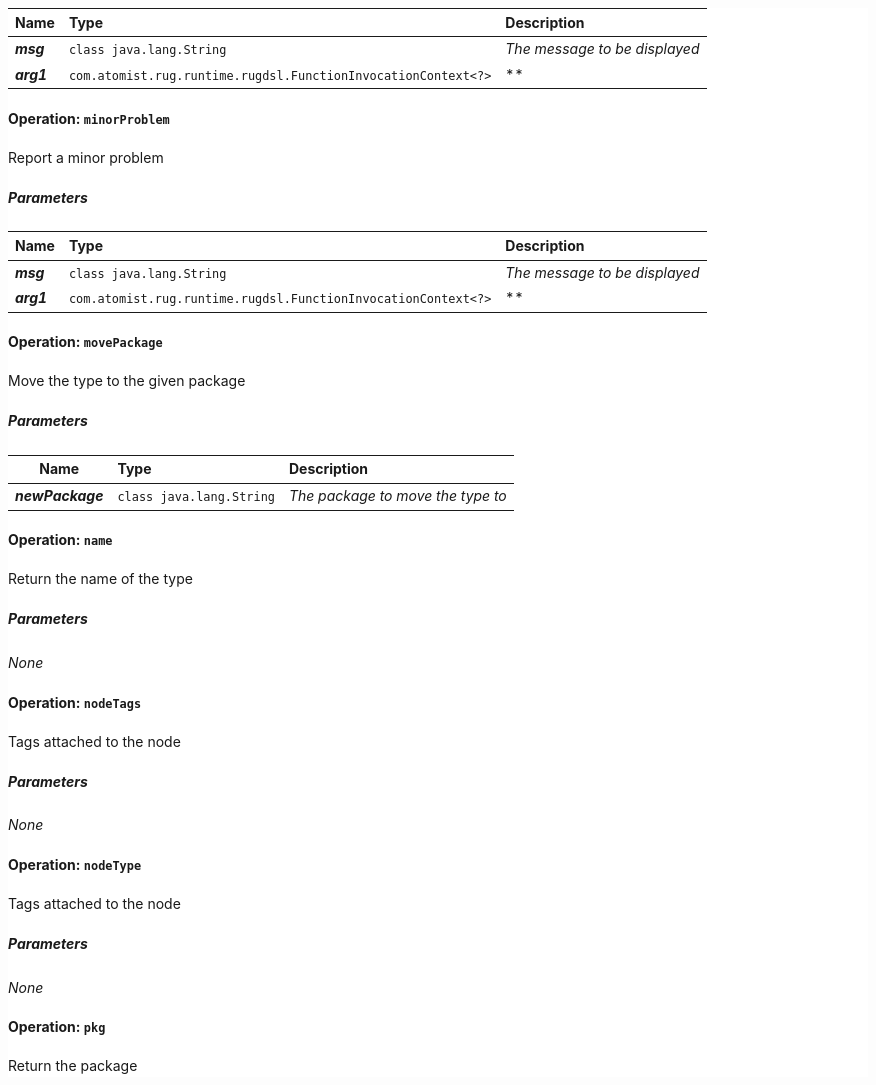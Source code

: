 | Name        | Type           | Description  |
| ------------|:---------------|:-------------|
| ***msg*** | `class java.lang.String` | *The message to be displayed* |
| ***arg1*** | `com.atomist.rug.runtime.rugdsl.FunctionInvocationContext<?>` | ** |

#### Operation: `minorProblem`

Report a minor problem

##### Parameters

| Name        | Type           | Description  |
| ------------|:---------------|:-------------|
| ***msg*** | `class java.lang.String` | *The message to be displayed* |
| ***arg1*** | `com.atomist.rug.runtime.rugdsl.FunctionInvocationContext<?>` | ** |

#### Operation: `movePackage`

Move the type to the given package

##### Parameters

| Name        | Type           | Description  |
| ------------|:---------------|:-------------|
| ***newPackage*** | `class java.lang.String` | *The package to move the type to* |

#### Operation: `name`

Return the name of the type

##### Parameters

*None*

#### Operation: `nodeTags`

Tags attached to the node

##### Parameters

*None*

#### Operation: `nodeType`

Tags attached to the node

##### Parameters

*None*

#### Operation: `pkg`

Return the package
